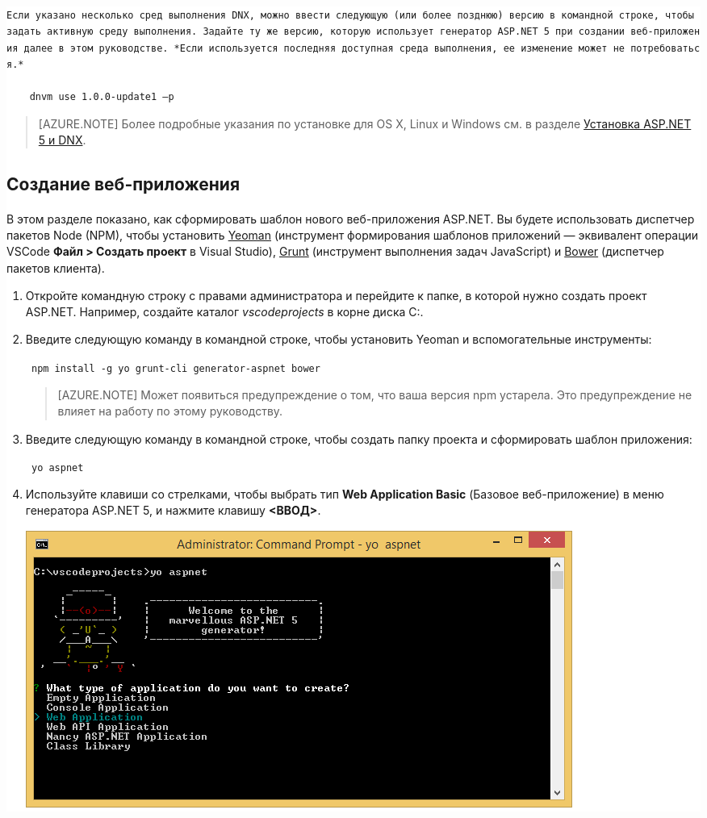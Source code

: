 	Если указано несколько сред выполнения DNX, можно ввести следующую (или более позднюю) версию в командной строке, чтобы задать активную среду выполнения. Задайте ту же версию, которую использует генератор ASP.NET 5 при создании веб-приложения далее в этом руководстве. *Если используется последняя доступная среда выполнения, ее изменение может не потребоваться.*

		dnvm use 1.0.0-update1 –p

> [AZURE.NOTE] Более подробные указания по установке для OS X, Linux и Windows см. в разделе [Установка ASP.NET 5 и DNX](https://code.visualstudio.com/Docs/ASPnet5#_installing-aspnet-5-and-dnx).

## Создание веб-приложения 

В этом разделе показано, как сформировать шаблон нового веб-приложения ASP.NET. Вы будете использовать диспетчер пакетов Node (NPM), чтобы установить [Yeoman](http://yeoman.io/) (инструмент формирования шаблонов приложений — эквивалент операции VSCode **Файл > Создать проект** в Visual Studio), [Grunt](http://gruntjs.com/) (инструмент выполнения задач JavaScript) и [Bower](http://bower.io/) (диспетчер пакетов клиента).

1. Откройте командную строку с правами администратора и перейдите к папке, в которой нужно создать проект ASP.NET. Например, создайте каталог *vscodeprojects* в корне диска C:.

2. Введите следующую команду в командной строке, чтобы установить Yeoman и вспомогательные инструменты:

		npm install -g yo grunt-cli generator-aspnet bower

	> [AZURE.NOTE] Может появиться предупреждение о том, что ваша версия npm устарела. Это предупреждение не влияет на работу по этому руководству.

3. Введите следующую команду в командной строке, чтобы создать папку проекта и сформировать шаблон приложения:

		yo aspnet

4. Используйте клавиши со стрелками, чтобы выбрать тип **Web Application Basic** (Базовое веб-приложение) в меню генератора ASP.NET 5, и нажмите клавишу **&lt;ВВОД>**.

	![Yeoman — генератор ASP.NET 5](./media/web-sites-create-web-app-using-vscode/01-yo-aspnet.png)
